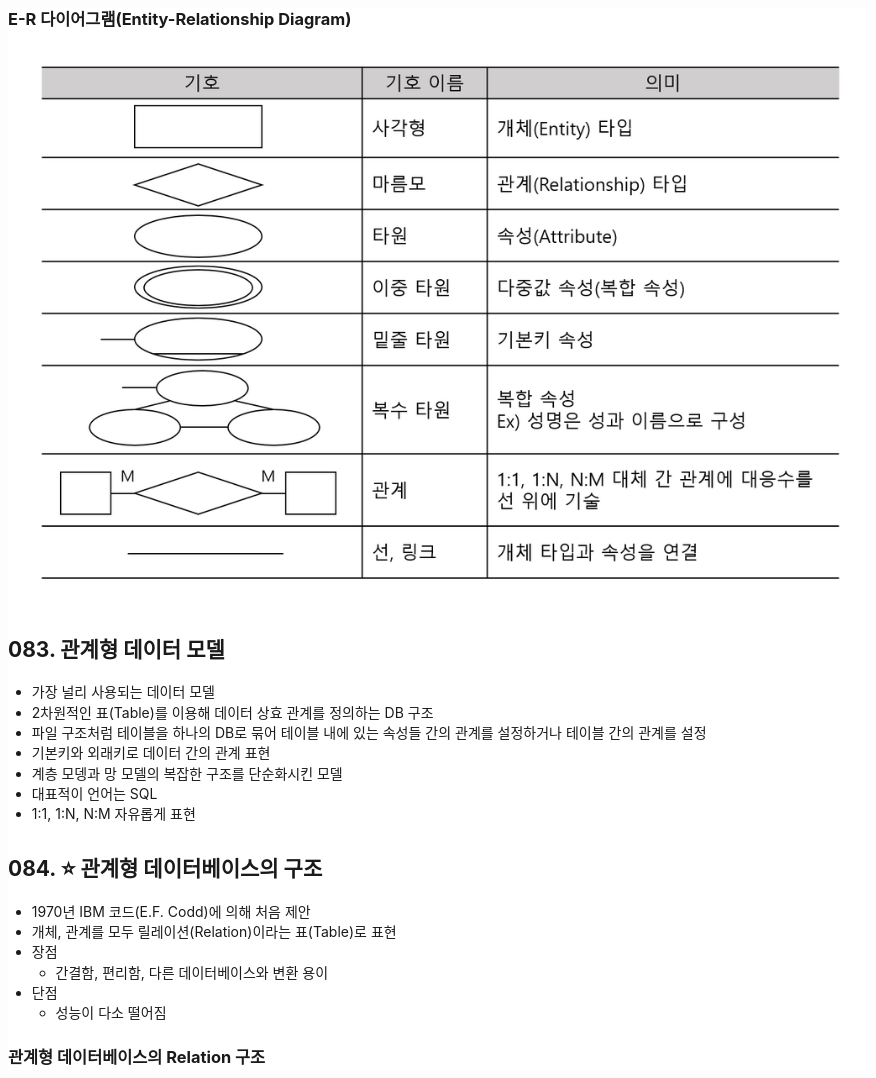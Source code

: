 ### E-R 다이어그램(Entity-Relationship Diagram)
![erDiagram](../img/er_diagram.png)

## 083. 관계형 데이터 모델
- 가장 널리 사용되는 데이터 모델
- 2차원적인 표(Table)를 이용해 데이터 상효 관계를 정의하는 DB 구조
- 파일 구조처럼 테이블을 하나의 DB로 묶어 테이블 내에 있는 속성들 간의 관계를 설정하거나 테이블 간의 관계를 설정
- 기본키와 외래키로 데이터 간의 관계 표현
- 계층 모뎅과 망 모델의 복잡한 구조를 단순화시킨 모델
- 대표적이 언어는 SQL
- 1:1, 1:N, N:M 자유롭게 표현

## 084. ⭐ 관계형 데이터베이스의 구조
- 1970년 IBM 코드(E.F. Codd)에 의해 처음 제안
- 개체, 관계를 모두 릴레이션(Relation)이라는 표(Table)로 표현
- 장점
    - 간결함, 편리함, 다른 데이터베이스와 변환 용이
- 단점
    - 성능이 다소 떨어짐

### 관계형 데이터베이스의 Relation 구조